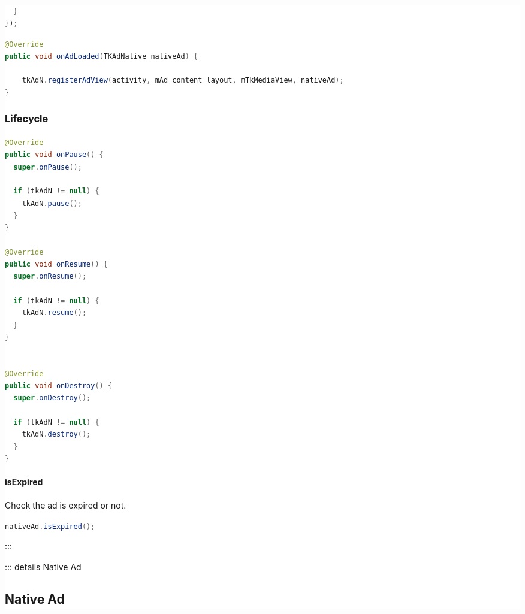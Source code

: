 ```java
  }
});
```

```java
@Override
public void onAdLoaded(TKAdNative nativeAd) {

    tkAdN.registerAdView(activity, mAd_content_layout, mTkMediaView, nativeAd);
}
```

### Lifecycle 

```java
@Override
public void onPause() {
  super.onPause();

  if (tkAdN != null) {
    tkAdN.pause();
  }
}

@Override
public void onResume() {
  super.onResume();

  if (tkAdN != null) {
    tkAdN.resume();
  }
}


@Override
public void onDestroy() {
  super.onDestroy();

  if (tkAdN != null) {
    tkAdN.destroy();
  }
}
```

#### isExpired 

Check the ad is expired or not.

```java
nativeAd.isExpired();
```
:::

::: details Native Ad
## Native Ad 
